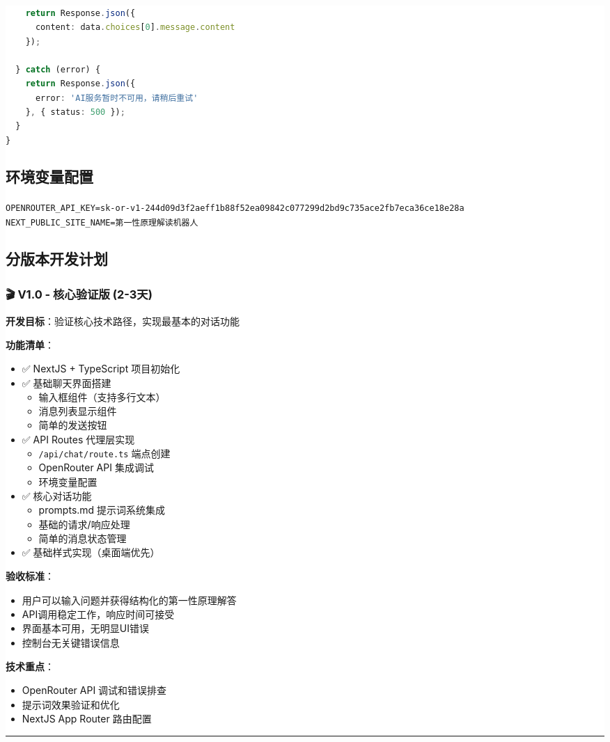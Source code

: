 ```typescript
    return Response.json({ 
      content: data.choices[0].message.content 
    });
    
  } catch (error) {
    return Response.json({ 
      error: 'AI服务暂时不可用，请稍后重试' 
    }, { status: 500 });
  }
}
```

## 环境变量配置
```
OPENROUTER_API_KEY=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
NEXT_PUBLIC_SITE_NAME=第一性原理解读机器人
```

## 分版本开发计划

### 🎬 **V1.0 - 核心验证版** (2-3天)
**开发目标**：验证核心技术路径，实现最基本的对话功能

**功能清单**：
- ✅ NextJS + TypeScript 项目初始化
- ✅ 基础聊天界面搭建
  - 输入框组件（支持多行文本）
  - 消息列表显示组件
  - 简单的发送按钮
- ✅ API Routes 代理层实现
  - `/api/chat/route.ts` 端点创建
  - OpenRouter API 集成调试
  - 环境变量配置
- ✅ 核心对话功能
  - prompts.md 提示词系统集成
  - 基础的请求/响应处理
  - 简单的消息状态管理
- ✅ 基础样式实现（桌面端优先）

**验收标准**：
- 用户可以输入问题并获得结构化的第一性原理解答
- API调用稳定工作，响应时间可接受
- 界面基本可用，无明显UI错误
- 控制台无关键错误信息

**技术重点**：
- OpenRouter API 调试和错误排查
- 提示词效果验证和优化
- NextJS App Router 路由配置

---
